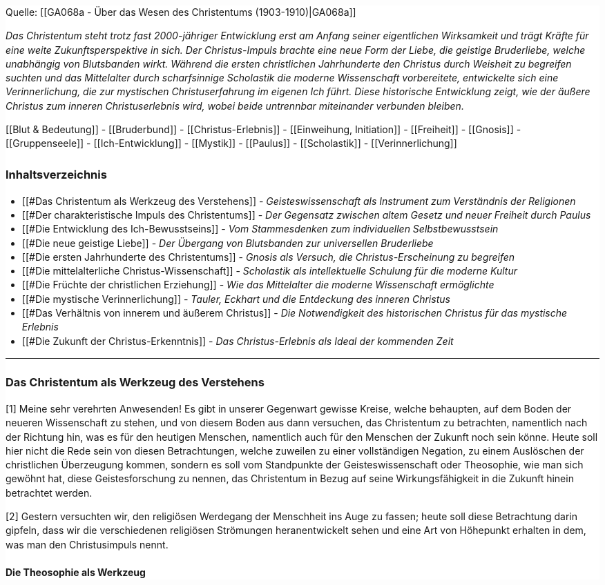 Quelle: [[GA068a - Über das Wesen des Christentums (1903-1910)|GA068a]]

_Das Christentum steht trotz fast 2000-jähriger Entwicklung erst am Anfang seiner eigentlichen Wirksamkeit und trägt Kräfte für eine weite Zukunftsperspektive in sich. Der Christus-Impuls brachte eine neue Form der Liebe, die geistige Bruderliebe, welche unabhängig von Blutsbanden wirkt. Während die ersten christlichen Jahrhunderte den Christus durch Weisheit zu begreifen suchten und das Mittelalter durch scharfsinnige Scholastik die moderne Wissenschaft vorbereitete, entwickelte sich eine Verinnerlichung, die zur mystischen Christuserfahrung im eigenen Ich führt. Diese historische Entwicklung zeigt, wie der äußere Christus zum inneren Christuserlebnis wird, wobei beide untrennbar miteinander verbunden bleiben._

[[Blut & Bedeutung]] - [[Bruderbund]] - [[Christus-Erlebnis]] - [[Einweihung, Initiation]] - [[Freiheit]] - [[Gnosis]] - [[Gruppenseele]] - [[Ich-Entwicklung]] - [[Mystik]] - [[Paulus]] - [[Scholastik]] - [[Verinnerlichung]]

### Inhaltsverzeichnis

- [[#Das Christentum als Werkzeug des Verstehens]] - _Geisteswissenschaft als Instrument zum Verständnis der Religionen_
- [[#Der charakteristische Impuls des Christentums]] - _Der Gegensatz zwischen altem Gesetz und neuer Freiheit durch Paulus_
- [[#Die Entwicklung des Ich-Bewusstseins]] - _Vom Stammesdenken zum individuellen Selbstbewusstsein_
- [[#Die neue geistige Liebe]] - _Der Übergang von Blutsbanden zur universellen Bruderliebe_
- [[#Die ersten Jahrhunderte des Christentums]] - _Gnosis als Versuch, die Christus-Erscheinung zu begreifen_
- [[#Die mittelalterliche Christus-Wissenschaft]] - _Scholastik als intellektuelle Schulung für die moderne Kultur_
- [[#Die Früchte der christlichen Erziehung]] - _Wie das Mittelalter die moderne Wissenschaft ermöglichte_
- [[#Die mystische Verinnerlichung]] - _Tauler, Eckhart und die Entdeckung des inneren Christus_
- [[#Das Verhältnis von innerem und äußerem Christus]] - _Die Notwendigkeit des historischen Christus für das mystische Erlebnis_
- [[#Die Zukunft der Christus-Erkenntnis]] - _Das Christus-Erlebnis als Ideal der kommenden Zeit_

---

### Das Christentum als Werkzeug des Verstehens

[1] Meine sehr verehrten Anwesenden! Es gibt in unserer Gegenwart gewisse Kreise, welche behaupten, auf dem Boden der neueren Wissenschaft zu stehen, und von diesem Boden aus dann versuchen, das Christentum zu betrachten, namentlich nach der Richtung hin, was es für den heutigen Menschen, namentlich auch für den Menschen der Zukunft noch sein könne. Heute soll hier nicht die Rede sein von diesen Betrachtungen, welche zuweilen zu einer vollständigen Negation, zu einem Auslöschen der christlichen Überzeugung kommen, sondern es soll vom Standpunkte der Geisteswissenschaft oder Theosophie, wie man sich gewöhnt hat, diese Geistesforschung zu nennen, das Christentum in Bezug auf seine Wirkungsfähigkeit in die Zukunft hinein betrachtet werden.

[2] Gestern versuchten wir, den religiösen Werdegang der Menschheit ins Auge zu fassen; heute soll diese Betrachtung darin gipfeln, dass wir die verschiedenen religiösen Strömungen heranentwickelt sehen und eine Art von Höhepunkt erhalten in dem, was man den Christusimpuls nennt.

#### Die Theosophie als Werkzeug

